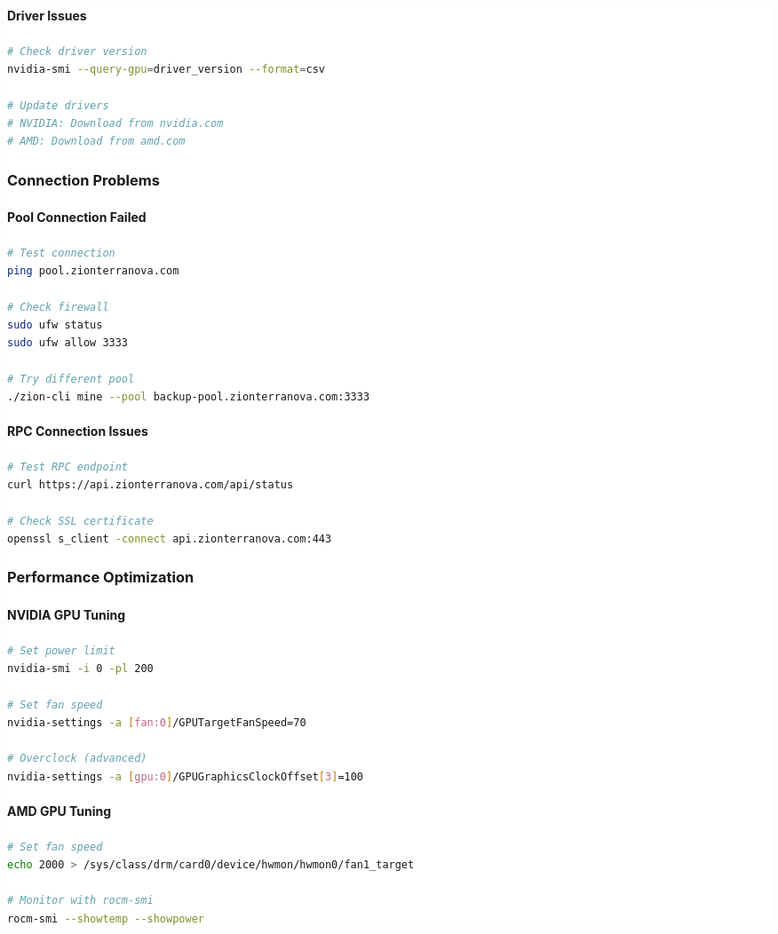 #### Driver Issues
```bash
# Check driver version
nvidia-smi --query-gpu=driver_version --format=csv

# Update drivers
# NVIDIA: Download from nvidia.com
# AMD: Download from amd.com
```

### Connection Problems

#### Pool Connection Failed
```bash
# Test connection
ping pool.zionterranova.com

# Check firewall
sudo ufw status
sudo ufw allow 3333

# Try different pool
./zion-cli mine --pool backup-pool.zionterranova.com:3333
```

#### RPC Connection Issues
```bash
# Test RPC endpoint
curl https://api.zionterranova.com/api/status

# Check SSL certificate
openssl s_client -connect api.zionterranova.com:443
```

### Performance Optimization

#### NVIDIA GPU Tuning
```bash
# Set power limit
nvidia-smi -i 0 -pl 200

# Set fan speed
nvidia-settings -a [fan:0]/GPUTargetFanSpeed=70

# Overclock (advanced)
nvidia-settings -a [gpu:0]/GPUGraphicsClockOffset[3]=100
```

#### AMD GPU Tuning
```bash
# Set fan speed
echo 2000 > /sys/class/drm/card0/device/hwmon/hwmon0/fan1_target

# Monitor with rocm-smi
rocm-smi --showtemp --showpower
```
